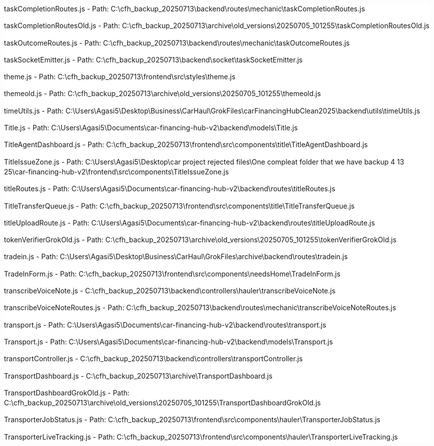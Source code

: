 taskCompletionRoutes.js - Path: C:\cfh_backup_20250713\backend\routes\mechanic\taskCompletionRoutes.js

taskCompletionRoutesOld.js - Path: C:\cfh_backup_20250713\archive\old_versions\20250705_101255\taskCompletionRoutesOld.js

taskOutcomeRoutes.js - Path: C:\cfh_backup_20250713\backend\routes\mechanic\taskOutcomeRoutes.js

taskSocketEmitter.js - Path: C:\cfh_backup_20250713\backend\socket\taskSocketEmitter.js

theme.js - Path: C:\cfh_backup_20250713\frontend\src\styles\theme.js

themeold.js - Path: C:\cfh_backup_20250713\archive\old_versions\20250705_101255\themeold.js

timeUtils.js - Path: C:\Users\Agasi5\Desktop\Business\CarHaul\GrokFiles\carFinancingHubClean2025\backend\utils\timeUtils.js

Title.js - Path: C:\Users\Agasi5\Documents\car-financing-hub-v2\backend\models\Title.js

TitleAgentDashboard.js - Path: C:\cfh_backup_20250713\frontend\src\components\title\TitleAgentDashboard.js

TitleIssueZone.js - Path: C:\Users\Agasi5\Desktop\car project rejected files\One compleat folder that we have backup 4 13 25\car-financing-hub-v2\frontend\src\components\TitleIssueZone.js

titleRoutes.js - Path: C:\Users\Agasi5\Documents\car-financing-hub-v2\backend\routes\titleRoutes.js

TitleTransferQueue.js - Path: C:\cfh_backup_20250713\frontend\src\components\title\TitleTransferQueue.js

titleUploadRoute.js - Path: C:\Users\Agasi5\Documents\car-financing-hub-v2\backend\routes\titleUploadRoute.js

tokenVerifierGrokOld.js - Path: C:\cfh_backup_20250713\archive\old_versions\20250705_101255\tokenVerifierGrokOld.js

tradein.js - Path: C:\Users\Agasi5\Desktop\Business\CarHaul\GrokFiles\archive\backend\routes\tradein.js

TradeInForm.js - Path: C:\cfh_backup_20250713\frontend\src\components\needsHome\TradeInForm.js

transcribeVoiceNote.js - C:\cfh_backup_20250713\backend\controllers\hauler\transcribeVoiceNote.js

transcribeVoiceNoteRoutes.js - Path: C:\cfh_backup_20250713\backend\routes\mechanic\transcribeVoiceNoteRoutes.js

transport.js - Path: C:\Users\Agasi5\Documents\car-financing-hub-v2\backend\routes\transport.js

Transport.js - Path: C:\Users\Agasi5\Documents\car-financing-hub-v2\backend\models\Transport.js

transportController.js - C:\cfh_backup_20250713\backend\controllers\transportController.js

TransportDashboard.js - C:\cfh_backup_20250713\archive\TransportDashboard.js

TransportDashboardGrokOld.js - Path: C:\cfh_backup_20250713\archive\old_versions\20250705_101255\TransportDashboardGrokOld.js

TransporterJobStatus.js - Path: C:\cfh_backup_20250713\frontend\src\components\hauler\TransporterJobStatus.js

TransporterLiveTracking.js - Path: C:\cfh_backup_20250713\frontend\src\components\hauler\TransporterLiveTracking.js
